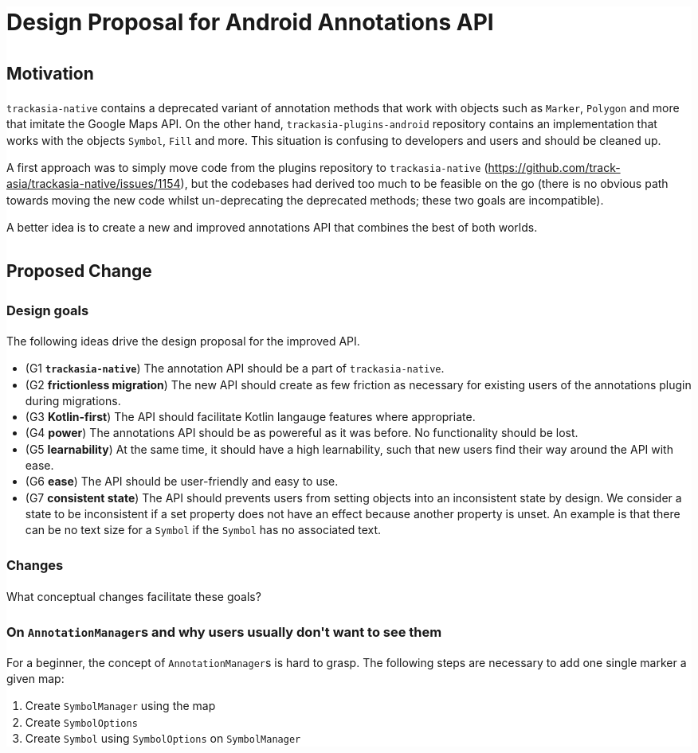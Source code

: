 # Design Proposal for Android Annotations API

## Motivation

`trackasia-native` contains a deprecated variant of annotation methods that work with objects such as `Marker`, `Polygon` and more that imitate the Google Maps API. On the other hand, `trackasia-plugins-android` repository contains an implementation that works with the objects `Symbol`, `Fill` and more. This situation is confusing to developers and users and should be cleaned up.

A first approach was to simply move code from the plugins repository to `trackasia-native` (https://github.com/track-asia/trackasia-native/issues/1154), but the codebases had derived too much to be feasible on the go (there is no obvious path towards moving the new code whilst un-deprecating the deprecated methods; these two goals are incompatible).

A better idea is to create a new and improved annotations API that combines the best of both worlds. 

## Proposed Change

### Design goals

The following ideas drive the design proposal for the improved API.

* (G1 **`trackasia-native`**) The annotation API should be a part of `trackasia-native`.
* (G2 **frictionless migration**) The new API should create as few friction as necessary for existing users of the annotations plugin during migrations.
* (G3 **Kotlin-first**) The API should facilitate Kotlin langauge features where appropriate.
* (G4 **power**) The annotations API should be as powereful as it was before. No functionality should be lost.
* (G5 **learnability**) At the same time, it should have a high learnability, such that new users find their way around the API with ease.
* (G6 **ease**) The API should be user-friendly and easy to use.
* (G7 **consistent state**) The API should prevents users from setting objects into an inconsistent state by design. We consider a state to be inconsistent if a set property does not have an effect because another property is unset. An example is that there can be no text size for a `Symbol` if the `Symbol` has no associated text.

### Changes

What conceptual changes facilitate these goals?

### On `AnnotationManager`s and why users usually don't want to see them

For a beginner, the concept of `AnnotationManager`s is hard to grasp. The following steps are necessary to add one single marker a given map:

1. Create `SymbolManager` using the map
2. Create `SymbolOptions`
3. Create `Symbol` using `SymbolOptions` on `SymbolManager`
